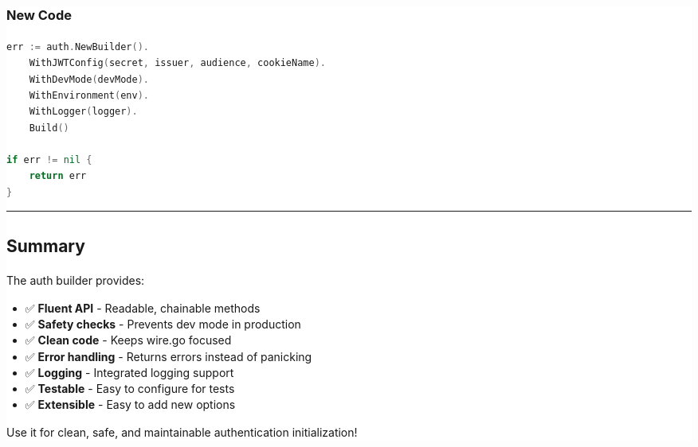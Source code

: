### New Code

```go
err := auth.NewBuilder().
    WithJWTConfig(secret, issuer, audience, cookieName).
    WithDevMode(devMode).
    WithEnvironment(env).
    WithLogger(logger).
    Build()

if err != nil {
    return err
}
```

---

## Summary

The auth builder provides:

- ✅ **Fluent API** - Readable, chainable methods
- ✅ **Safety checks** - Prevents dev mode in production
- ✅ **Clean code** - Keeps wire.go focused
- ✅ **Error handling** - Returns errors instead of panicking
- ✅ **Logging** - Integrated logging support
- ✅ **Testable** - Easy to configure for tests
- ✅ **Extensible** - Easy to add new options

Use it for clean, safe, and maintainable authentication initialization!

